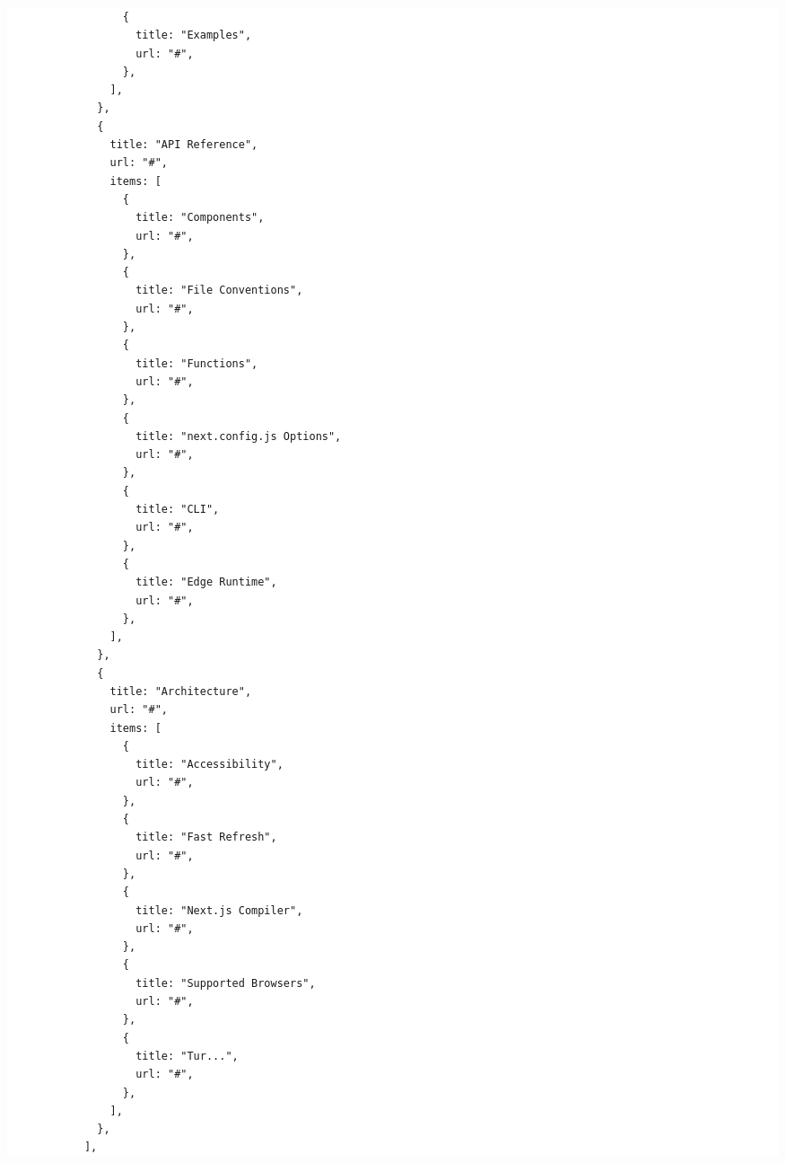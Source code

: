 ```
                  {
                    title: "Examples",
                    url: "#",
                  },
                ],
              },
              {
                title: "API Reference",
                url: "#",
                items: [
                  {
                    title: "Components",
                    url: "#",
                  },
                  {
                    title: "File Conventions",
                    url: "#",
                  },
                  {
                    title: "Functions",
                    url: "#",
                  },
                  {
                    title: "next.config.js Options",
                    url: "#",
                  },
                  {
                    title: "CLI",
                    url: "#",
                  },
                  {
                    title: "Edge Runtime",
                    url: "#",
                  },
                ],
              },
              {
                title: "Architecture",
                url: "#",
                items: [
                  {
                    title: "Accessibility",
                    url: "#",
                  },
                  {
                    title: "Fast Refresh",
                    url: "#",
                  },
                  {
                    title: "Next.js Compiler",
                    url: "#",
                  },
                  {
                    title: "Supported Browsers",
                    url: "#",
                  },
                  {
                    title: "Tur...",
                    url: "#",
                  },
                ],
              },
            ],
```